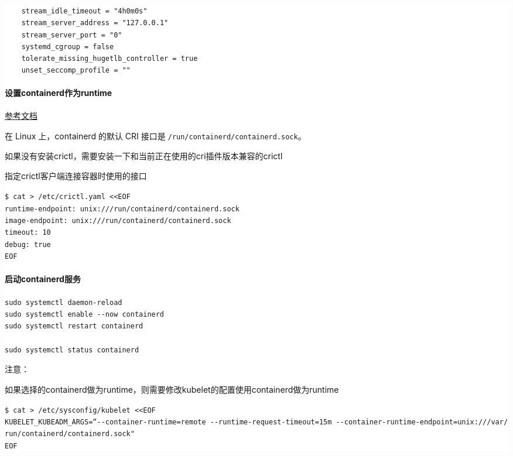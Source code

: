 ```shell
    stream_idle_timeout = "4h0m0s"
    stream_server_address = "127.0.0.1"
    stream_server_port = "0"
    systemd_cgroup = false
    tolerate_missing_hugetlb_controller = true
    unset_seccomp_profile = ""
```

#### 设置containerd作为runtime

[参考文档](https://github.com/containerd/containerd/blob/main/docs/cri/crictl.md)

在 Linux 上，containerd 的默认 CRI 接口是 `/run/containerd/containerd.sock`。

如果没有安装crictl，需要安装一下和当前正在使用的cri插件版本兼容的crictl

指定crictl客户端连接容器时使用的接口

```shell
$ cat > /etc/crictl.yaml <<EOF
runtime-endpoint: unix:///run/containerd/containerd.sock
image-endpoint: unix:///run/containerd/containerd.sock
timeout: 10
debug: true
EOF
```

#### 启动containerd服务

```shell
sudo systemctl daemon-reload
sudo systemctl enable --now containerd
sudo systemctl restart containerd

sudo systemctl status containerd
```



注意：

如果选择的containerd做为runtime，则需要修改kubelet的配置使用containerd做为runtime

```shell
$ cat > /etc/sysconfig/kubelet <<EOF
KUBELET_KUBEADM_ARGS=“--container-runtime=remote --runtime-request-timeout=15m --container-runtime-endpoint=unix:///var/run/containerd/containerd.sock"
EOF
```

